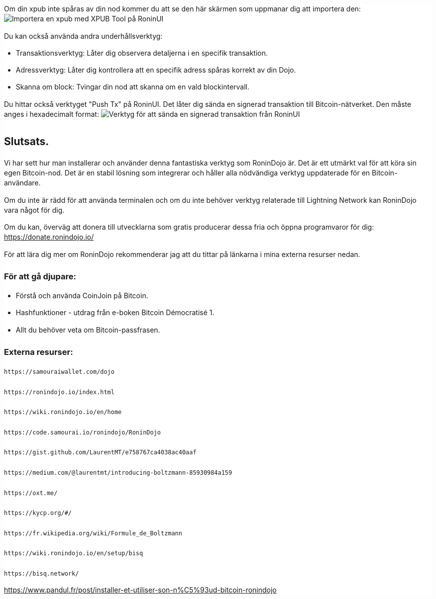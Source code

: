 Om din xpub inte spåras av din nod kommer du att se den här skärmen som uppmanar dig att importera den:
![Importera en xpub med XPUB Tool på RoninUI](assets/44.png)

Du kan också använda andra underhållsverktyg:

* Transaktionsverktyg: Låter dig observera detaljerna i en specifik transaktion.

* Adressverktyg: Låter dig kontrollera att en specifik adress spåras korrekt av din Dojo.

* Skanna om block: Tvingar din nod att skanna om en vald blockintervall.

Du hittar också verktyget "Push Tx" på RoninUI. Det låter dig sända en signerad transaktion till Bitcoin-nätverket. Den måste anges i hexadecimalt format:
![Verktyg för att sända en signerad transaktion från RoninUI](assets/45.png)


## Slutsats.

Vi har sett hur man installerar och använder denna fantastiska verktyg som RoninDojo är. Det är ett utmärkt val för att köra sin egen Bitcoin-nod. Det är en stabil lösning som integrerar och håller alla nödvändiga verktyg uppdaterade för en Bitcoin-användare.

Om du inte är rädd för att använda terminalen och om du inte behöver verktyg relaterade till Lightning Network kan RoninDojo vara något för dig.

Om du kan, överväg att donera till utvecklarna som gratis producerar dessa fria och öppna programvaror för dig: https://donate.ronindojo.io/

För att lära dig mer om RoninDojo rekommenderar jag att du tittar på länkarna i mina externa resurser nedan.

### För att gå djupare:

* Förstå och använda CoinJoin på Bitcoin.

* Hashfunktioner - utdrag från e-boken Bitcoin Démocratisé 1.

* Allt du behöver veta om Bitcoin-passfrasen.

### Externa resurser:

    https://samouraiwallet.com/dojo

    https://ronindojo.io/index.html

    https://wiki.ronindojo.io/en/home

    https://code.samourai.io/ronindojo/RoninDojo

    https://gist.github.com/LaurentMT/e758767ca4038ac40aaf 

    https://medium.com/@laurentmt/introducing-boltzmann-85930984a159 

    https://oxt.me/  

    https://kycp.org/#/

    https://fr.wikipedia.org/wiki/Formule_de_Boltzmann 

    https://wiki.ronindojo.io/en/setup/bisq 

    https://bisq.network/ 

https://www.pandul.fr/post/installer-et-utiliser-son-n%C5%93ud-bitcoin-ronindojo